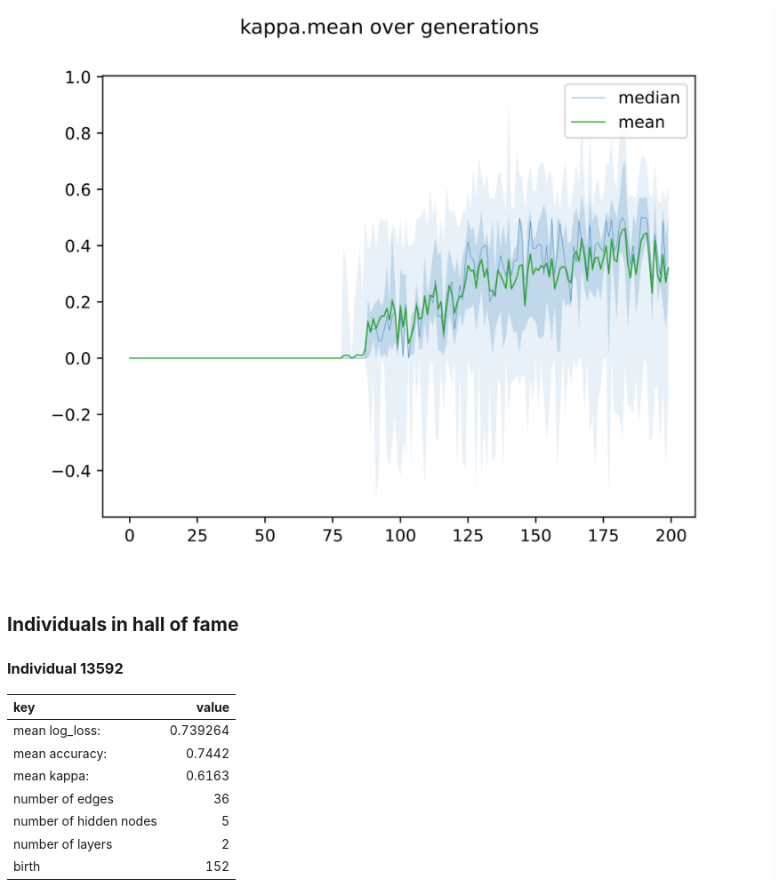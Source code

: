 ![kappa.mean over generations](media/gen_metrics_kappa.mean.svg)


## Individuals in hall of fame

### Individual 13592


| key                    |      value |
|:-----------------------|-----------:|
| mean log_loss:         |   0.739264 |
| mean accuracy:         |   0.7442   |
| mean kappa:            |   0.6163   |
| number of edges        |  36        |
| number of hidden nodes |   5        |
| number of layers       |   2        |
| birth                  | 152        |
